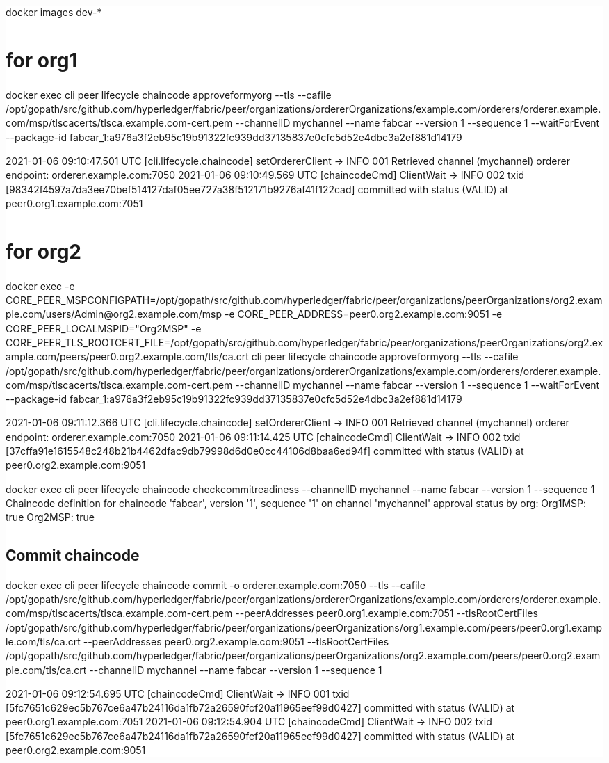   docker images dev-*


  # for org1
docker exec cli peer lifecycle chaincode approveformyorg --tls --cafile /opt/gopath/src/github.com/hyperledger/fabric/peer/organizations/ordererOrganizations/example.com/orderers/orderer.example.com/msp/tlscacerts/tlsca.example.com-cert.pem --channelID mychannel --name fabcar --version 1 --sequence 1 --waitForEvent --package-id fabcar_1:a976a3f2eb95c19b91322fc939dd37135837e0cfc5d52e4dbc3a2ef881d14179

2021-01-06 09:10:47.501 UTC [cli.lifecycle.chaincode] setOrdererClient -> INFO 001 Retrieved channel (mychannel) orderer endpoint: orderer.example.com:7050
2021-01-06 09:10:49.569 UTC [chaincodeCmd] ClientWait -> INFO 002 txid [98342f4597a7da3ee70bef514127daf05ee727a38f512171b9276af41f122cad] committed with status (VALID) at peer0.org1.example.com:7051
# for org2
docker exec -e CORE_PEER_MSPCONFIGPATH=/opt/gopath/src/github.com/hyperledger/fabric/peer/organizations/peerOrganizations/org2.example.com/users/Admin@org2.example.com/msp -e CORE_PEER_ADDRESS=peer0.org2.example.com:9051 -e CORE_PEER_LOCALMSPID="Org2MSP" -e CORE_PEER_TLS_ROOTCERT_FILE=/opt/gopath/src/github.com/hyperledger/fabric/peer/organizations/peerOrganizations/org2.example.com/peers/peer0.org2.example.com/tls/ca.crt cli peer lifecycle chaincode approveformyorg --tls --cafile /opt/gopath/src/github.com/hyperledger/fabric/peer/organizations/ordererOrganizations/example.com/orderers/orderer.example.com/msp/tlscacerts/tlsca.example.com-cert.pem --channelID mychannel --name fabcar --version 1 --sequence 1 --waitForEvent --package-id fabcar_1:a976a3f2eb95c19b91322fc939dd37135837e0cfc5d52e4dbc3a2ef881d14179

2021-01-06 09:11:12.366 UTC [cli.lifecycle.chaincode] setOrdererClient -> INFO 001 Retrieved channel (mychannel) orderer endpoint: orderer.example.com:7050
2021-01-06 09:11:14.425 UTC [chaincodeCmd] ClientWait -> INFO 002 txid [37cffa91e1615548c248b21b4462dfac9db79998d6d0e0cc44106d8baa6ed94f] committed with status (VALID) at peer0.org2.example.com:9051


docker exec cli peer lifecycle chaincode checkcommitreadiness --channelID mychannel --name fabcar --version 1 --sequence 1
Chaincode definition for chaincode 'fabcar', version '1', sequence '1' on channel 'mychannel' approval status by org:
Org1MSP: true
Org2MSP: true


## Commit chaincode
docker exec cli peer lifecycle chaincode commit -o orderer.example.com:7050 --tls --cafile /opt/gopath/src/github.com/hyperledger/fabric/peer/organizations/ordererOrganizations/example.com/orderers/orderer.example.com/msp/tlscacerts/tlsca.example.com-cert.pem --peerAddresses peer0.org1.example.com:7051 --tlsRootCertFiles /opt/gopath/src/github.com/hyperledger/fabric/peer/organizations/peerOrganizations/org1.example.com/peers/peer0.org1.example.com/tls/ca.crt --peerAddresses peer0.org2.example.com:9051 --tlsRootCertFiles /opt/gopath/src/github.com/hyperledger/fabric/peer/organizations/peerOrganizations/org2.example.com/peers/peer0.org2.example.com/tls/ca.crt --channelID mychannel --name fabcar --version 1 --sequence 1

2021-01-06 09:12:54.695 UTC [chaincodeCmd] ClientWait -> INFO 001 txid [5fc7651c629ec5b767ce6a47b24116da1fb72a26590fcf20a11965eef99d0427] committed with status (VALID) at peer0.org1.example.com:7051
2021-01-06 09:12:54.904 UTC [chaincodeCmd] ClientWait -> INFO 002 txid [5fc7651c629ec5b767ce6a47b24116da1fb72a26590fcf20a11965eef99d0427] committed with status (VALID) at peer0.org2.example.com:9051
